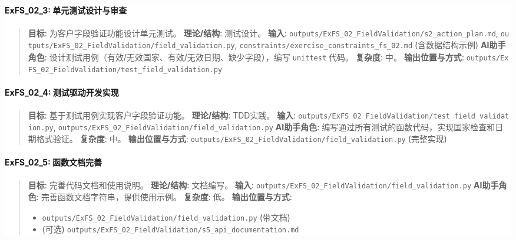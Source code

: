 #### ExFS_02_3: 单元测试设计与审查

> **目标**: 为客户字段验证功能设计单元测试。
> **理论/结构**: 测试设计。
> **输入**: `outputs/ExFS_02_FieldValidation/s2_action_plan.md`, `outputs/ExFS_02_FieldValidation/field_validation.py`, `constraints/exercise_constraints_fs_02.md` (含数据结构示例)
> **AI助手角色**: 设计测试用例（有效/无效国家、有效/无效日期、缺少字段），编写 `unittest` 代码。
> **复杂度**: 中。
> **输出位置与方式**: `outputs/ExFS_02_FieldValidation/test_field_validation.py`

#### ExFS_02_4: 测试驱动开发实现

> **目标**: 基于测试用例实现客户字段验证功能。
> **理论/结构**: TDD实践。
> **输入**: `outputs/ExFS_02_FieldValidation/test_field_validation.py`, `outputs/ExFS_02_FieldValidation/field_validation.py`
> **AI助手角色**: 编写通过所有测试的函数代码，实现国家检查和日期格式验证。
> **复杂度**: 中。
> **输出位置与方式**: `outputs/ExFS_02_FieldValidation/field_validation.py` (完整实现)

#### ExFS_02_5: 函数文档完善

> **目标**: 完善代码文档和使用说明。
> **理论/结构**: 文档编写。
> **输入**: `outputs/ExFS_02_FieldValidation/field_validation.py`
> **AI助手角色**: 完善函数文档字符串，提供使用示例。
> **复杂度**: 低。
> **输出位置与方式**: 
>   * `outputs/ExFS_02_FieldValidation/field_validation.py` (带文档)
>   * (可选) `outputs/ExFS_02_FieldValidation/s5_api_documentation.md` 